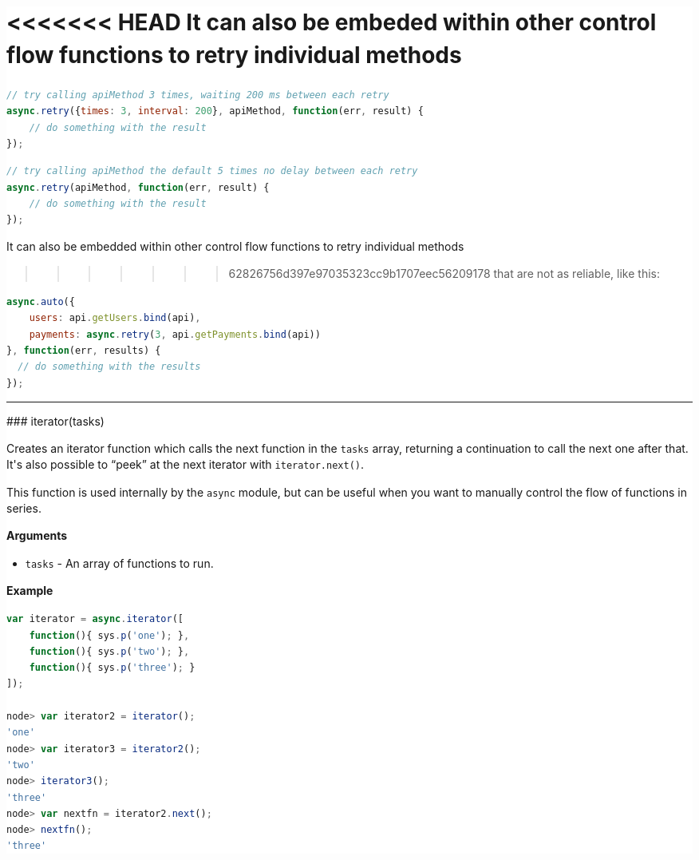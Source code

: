 <<<<<<< HEAD
It can also be embeded within other control flow functions to retry individual methods
=======
```js
// try calling apiMethod 3 times, waiting 200 ms between each retry 
async.retry({times: 3, interval: 200}, apiMethod, function(err, result) {
    // do something with the result
});
```

```js
// try calling apiMethod the default 5 times no delay between each retry 
async.retry(apiMethod, function(err, result) {
    // do something with the result
});
```

It can also be embedded within other control flow functions to retry individual methods
>>>>>>> 62826756d397e97035323cc9b1707eec56209178
that are not as reliable, like this:

```js
async.auto({
    users: api.getUsers.bind(api),
    payments: async.retry(3, api.getPayments.bind(api))
}, function(err, results) {
  // do something with the results
});
```


---------------------------------------

<a name="iterator" />
### iterator(tasks)

Creates an iterator function which calls the next function in the `tasks` array,
returning a continuation to call the next one after that. It's also possible to
“peek” at the next iterator with `iterator.next()`.

This function is used internally by the `async` module, but can be useful when
you want to manually control the flow of functions in series.

__Arguments__

* `tasks` - An array of functions to run.

__Example__

```js
var iterator = async.iterator([
    function(){ sys.p('one'); },
    function(){ sys.p('two'); },
    function(){ sys.p('three'); }
]);

node> var iterator2 = iterator();
'one'
node> var iterator3 = iterator2();
'two'
node> iterator3();
'three'
node> var nextfn = iterator2.next();
node> nextfn();
'three'
```
